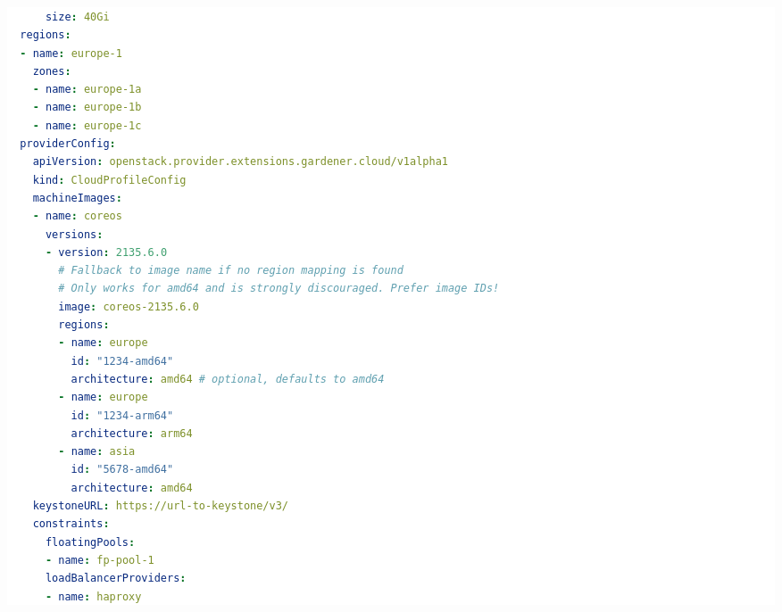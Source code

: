 ```yaml
      size: 40Gi
  regions:
  - name: europe-1
    zones:
    - name: europe-1a
    - name: europe-1b
    - name: europe-1c
  providerConfig:
    apiVersion: openstack.provider.extensions.gardener.cloud/v1alpha1
    kind: CloudProfileConfig
    machineImages:
    - name: coreos
      versions:
      - version: 2135.6.0
        # Fallback to image name if no region mapping is found
        # Only works for amd64 and is strongly discouraged. Prefer image IDs!
        image: coreos-2135.6.0
        regions:
        - name: europe
          id: "1234-amd64"
          architecture: amd64 # optional, defaults to amd64
        - name: europe
          id: "1234-arm64"
          architecture: arm64
        - name: asia
          id: "5678-amd64"
          architecture: amd64
    keystoneURL: https://url-to-keystone/v3/
    constraints:
      floatingPools:
      - name: fp-pool-1
      loadBalancerProviders:
      - name: haproxy
```
